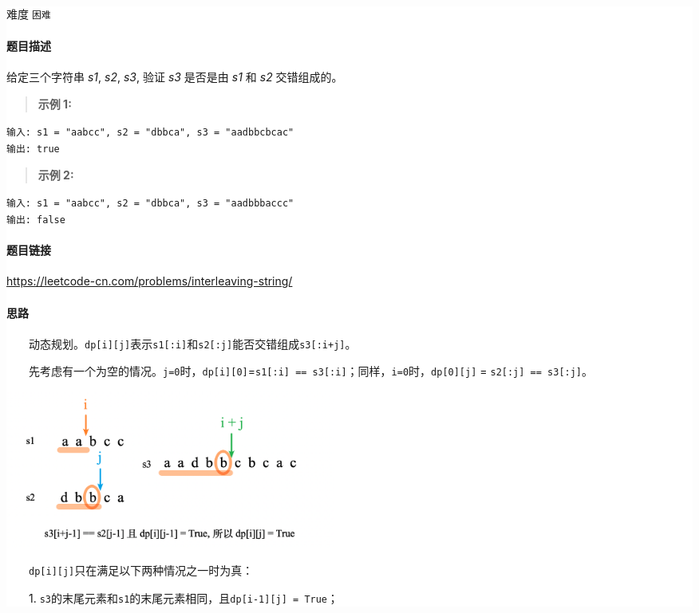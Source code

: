 难度 `困难`  
#### 题目描述

给定三个字符串 *s1*, *s2*, *s3*, 验证 *s3* 是否是由 *s1* 和 *s2* 交错组成的。

> **示例 1:**

```
输入: s1 = "aabcc", s2 = "dbbca", s3 = "aadbbcbcac"
输出: true
```

> **示例 2:**

```
输入: s1 = "aabcc", s2 = "dbbca", s3 = "aadbbbaccc"
输出: false
```

#### 题目链接

<https://leetcode-cn.com/problems/interleaving-string/>


#### 思路  

　　动态规划。`dp[i][j]`表示`s1[:i]`和`s2[:j]`能否交错组成`s3[:i+j]`。  

　　先考虑有一个为空的情况。`j=0`时，`dp[i][0]`=`s1[:i] == s3[:i]`；同样，`i=0`时，`dp[0][j]` = `s2[:j] == s3[:j]`。  

<img src="_img/a97.png" style="zoom:40%"/>

　　`dp[i][j]`只在满足以下两种情况之一时为真：  

　　1. `s3`的末尾元素和`s1`的末尾元素相同，且`dp[i-1][j] = True`；  
